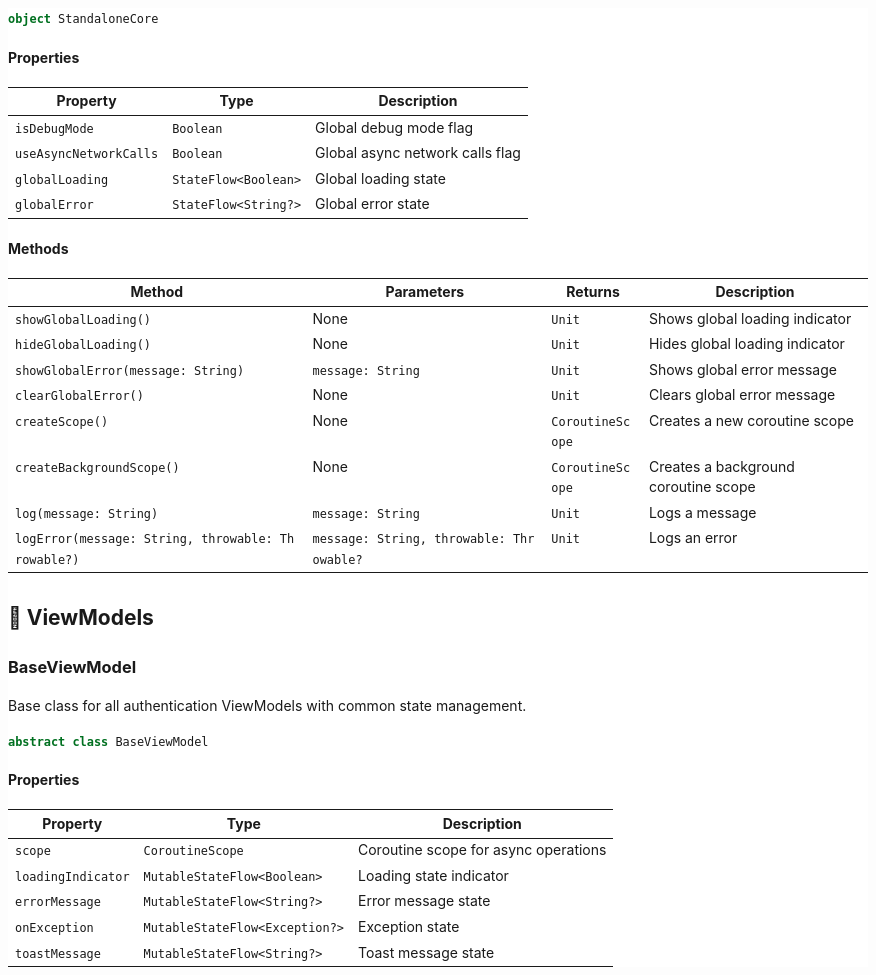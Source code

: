 ```kotlin
object StandaloneCore
```

#### Properties

| Property | Type | Description |
|----------|------|-------------|
| `isDebugMode` | `Boolean` | Global debug mode flag |
| `useAsyncNetworkCalls` | `Boolean` | Global async network calls flag |
| `globalLoading` | `StateFlow<Boolean>` | Global loading state |
| `globalError` | `StateFlow<String?>` | Global error state |

#### Methods

| Method | Parameters | Returns | Description |
|--------|------------|---------|-------------|
| `showGlobalLoading()` | None | `Unit` | Shows global loading indicator |
| `hideGlobalLoading()` | None | `Unit` | Hides global loading indicator |
| `showGlobalError(message: String)` | `message: String` | `Unit` | Shows global error message |
| `clearGlobalError()` | None | `Unit` | Clears global error message |
| `createScope()` | None | `CoroutineScope` | Creates a new coroutine scope |
| `createBackgroundScope()` | None | `CoroutineScope` | Creates a background coroutine scope |
| `log(message: String)` | `message: String` | `Unit` | Logs a message |
| `logError(message: String, throwable: Throwable?)` | `message: String, throwable: Throwable?` | `Unit` | Logs an error |

## 🎯 ViewModels

### BaseViewModel

Base class for all authentication ViewModels with common state management.

```kotlin
abstract class BaseViewModel
```

#### Properties

| Property | Type | Description |
|----------|------|-------------|
| `scope` | `CoroutineScope` | Coroutine scope for async operations |
| `loadingIndicator` | `MutableStateFlow<Boolean>` | Loading state indicator |
| `errorMessage` | `MutableStateFlow<String?>` | Error message state |
| `onException` | `MutableStateFlow<Exception?>` | Exception state |
| `toastMessage` | `MutableStateFlow<String?>` | Toast message state |
